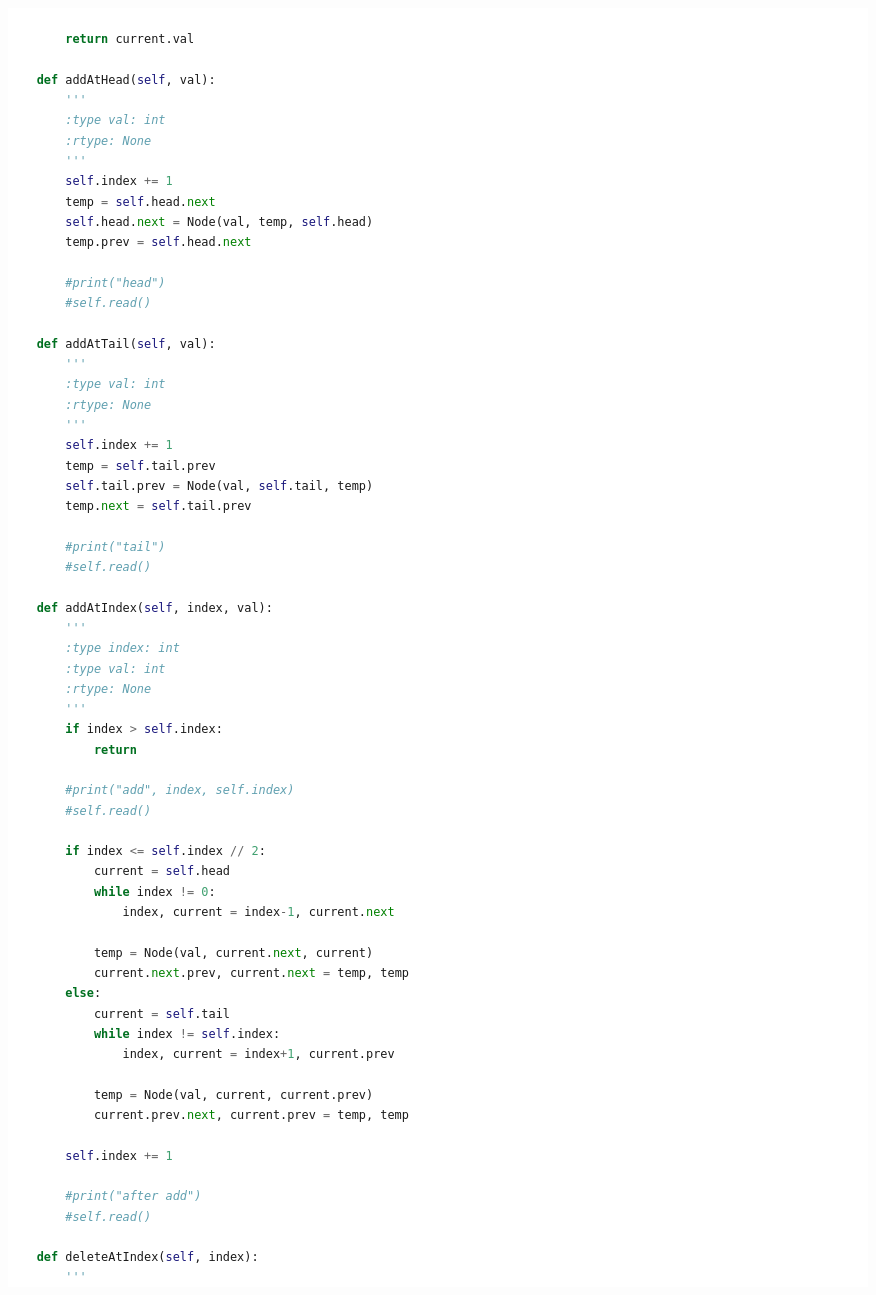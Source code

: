 ```python

        return current.val

    def addAtHead(self, val):
        '''
        :type val: int
        :rtype: None
        '''
        self.index += 1
        temp = self.head.next
        self.head.next = Node(val, temp, self.head)
        temp.prev = self.head.next

        #print("head")
        #self.read()

    def addAtTail(self, val):
        '''
        :type val: int
        :rtype: None
        '''
        self.index += 1
        temp = self.tail.prev
        self.tail.prev = Node(val, self.tail, temp)
        temp.next = self.tail.prev

        #print("tail")
        #self.read()

    def addAtIndex(self, index, val):
        '''
        :type index: int
        :type val: int
        :rtype: None
        '''
        if index > self.index:
            return

        #print("add", index, self.index)
        #self.read()

        if index <= self.index // 2:
            current = self.head
            while index != 0:
                index, current = index-1, current.next

            temp = Node(val, current.next, current)
            current.next.prev, current.next = temp, temp
        else:
            current = self.tail
            while index != self.index:
                index, current = index+1, current.prev

            temp = Node(val, current, current.prev)
            current.prev.next, current.prev = temp, temp

        self.index += 1

        #print("after add")
        #self.read()

    def deleteAtIndex(self, index):
        '''
```